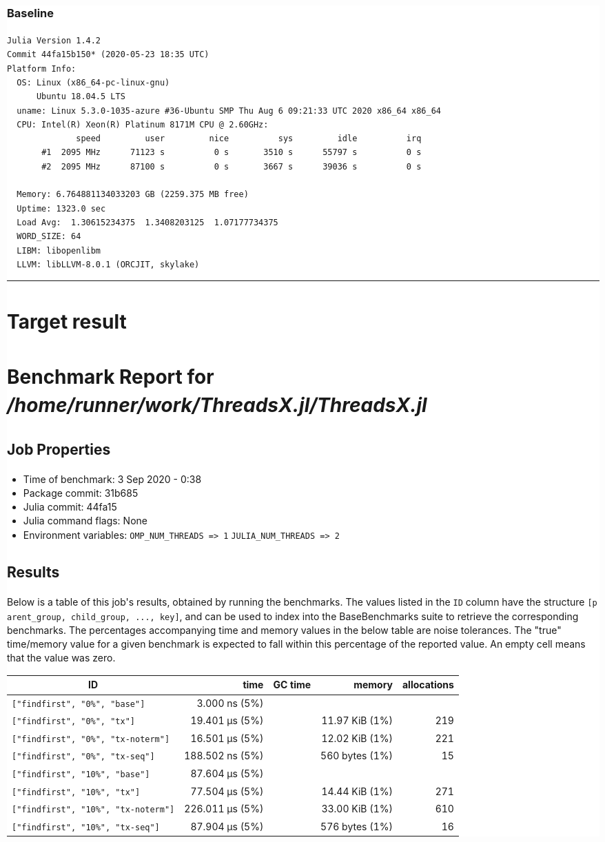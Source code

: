 ### Baseline
```
Julia Version 1.4.2
Commit 44fa15b150* (2020-05-23 18:35 UTC)
Platform Info:
  OS: Linux (x86_64-pc-linux-gnu)
      Ubuntu 18.04.5 LTS
  uname: Linux 5.3.0-1035-azure #36-Ubuntu SMP Thu Aug 6 09:21:33 UTC 2020 x86_64 x86_64
  CPU: Intel(R) Xeon(R) Platinum 8171M CPU @ 2.60GHz: 
              speed         user         nice          sys         idle          irq
       #1  2095 MHz      71123 s          0 s       3510 s      55797 s          0 s
       #2  2095 MHz      87100 s          0 s       3667 s      39036 s          0 s
       
  Memory: 6.764881134033203 GB (2259.375 MB free)
  Uptime: 1323.0 sec
  Load Avg:  1.30615234375  1.3408203125  1.07177734375
  WORD_SIZE: 64
  LIBM: libopenlibm
  LLVM: libLLVM-8.0.1 (ORCJIT, skylake)
```

---
# Target result
# Benchmark Report for */home/runner/work/ThreadsX.jl/ThreadsX.jl*

## Job Properties
* Time of benchmark: 3 Sep 2020 - 0:38
* Package commit: 31b685
* Julia commit: 44fa15
* Julia command flags: None
* Environment variables: `OMP_NUM_THREADS => 1` `JULIA_NUM_THREADS => 2`

## Results
Below is a table of this job's results, obtained by running the benchmarks.
The values listed in the `ID` column have the structure `[parent_group, child_group, ..., key]`, and can be used to
index into the BaseBenchmarks suite to retrieve the corresponding benchmarks.
The percentages accompanying time and memory values in the below table are noise tolerances. The "true"
time/memory value for a given benchmark is expected to fall within this percentage of the reported value.
An empty cell means that the value was zero.

| ID                                                                 | time            | GC time   | memory          | allocations |
|--------------------------------------------------------------------|----------------:|----------:|----------------:|------------:|
| `["findfirst", "0%", "base"]`                                      |   3.000 ns (5%) |           |                 |             |
| `["findfirst", "0%", "tx"]`                                        |  19.401 μs (5%) |           |  11.97 KiB (1%) |         219 |
| `["findfirst", "0%", "tx-noterm"]`                                 |  16.501 μs (5%) |           |  12.02 KiB (1%) |         221 |
| `["findfirst", "0%", "tx-seq"]`                                    | 188.502 ns (5%) |           |  560 bytes (1%) |          15 |
| `["findfirst", "10%", "base"]`                                     |  87.604 μs (5%) |           |                 |             |
| `["findfirst", "10%", "tx"]`                                       |  77.504 μs (5%) |           |  14.44 KiB (1%) |         271 |
| `["findfirst", "10%", "tx-noterm"]`                                | 226.011 μs (5%) |           |  33.00 KiB (1%) |         610 |
| `["findfirst", "10%", "tx-seq"]`                                   |  87.904 μs (5%) |           |  576 bytes (1%) |          16 |